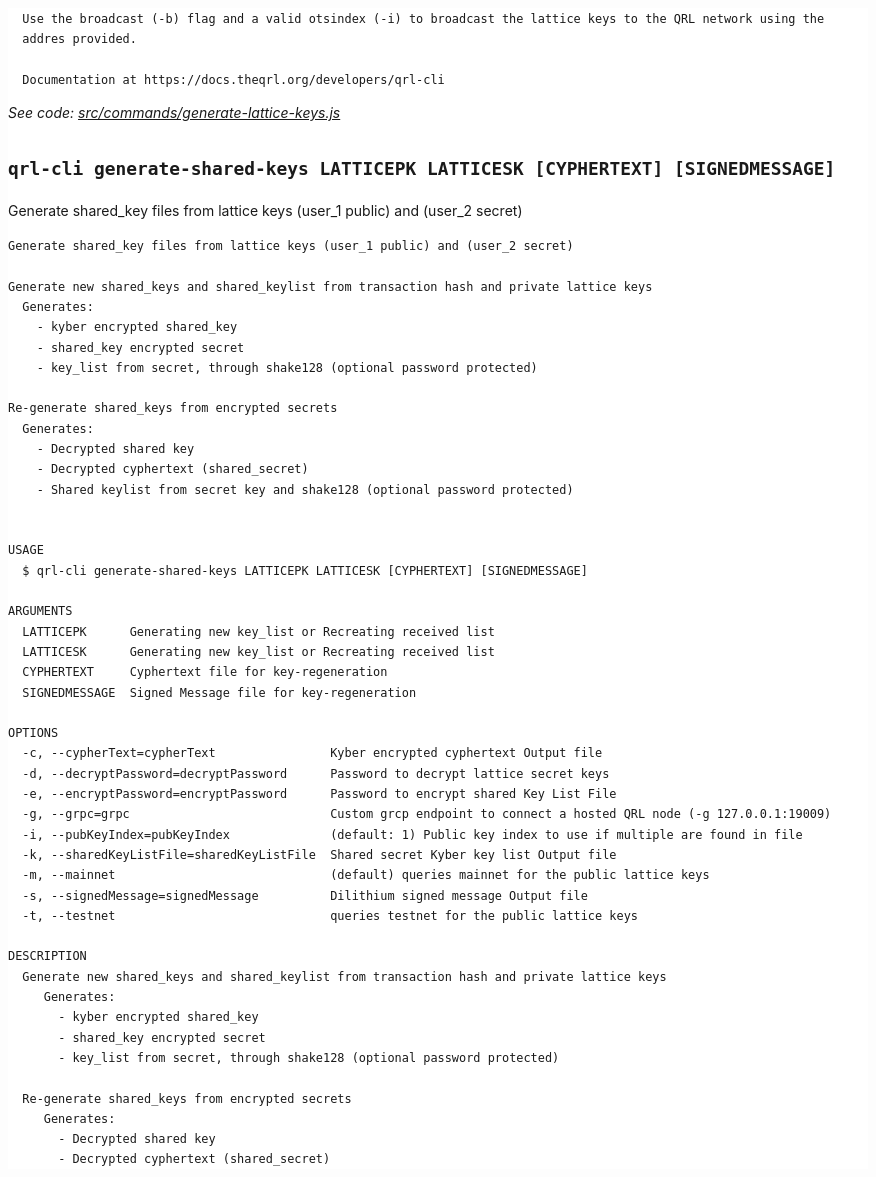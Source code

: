 ```
  Use the broadcast (-b) flag and a valid otsindex (-i) to broadcast the lattice keys to the QRL network using the 
  addres provided.

  Documentation at https://docs.theqrl.org/developers/qrl-cli
```

_See code: [src/commands/generate-lattice-keys.js](https://github.com/theqrl/qrl-cli/blob/v1.9.0/src/commands/generate-lattice-keys.js)_

## `qrl-cli generate-shared-keys LATTICEPK LATTICESK [CYPHERTEXT] [SIGNEDMESSAGE]`

Generate shared_key files from lattice keys (user_1 public) and (user_2 secret)

```
Generate shared_key files from lattice keys (user_1 public) and (user_2 secret)

Generate new shared_keys and shared_keylist from transaction hash and private lattice keys    
  Generates:
    - kyber encrypted shared_key
    - shared_key encrypted secret
    - key_list from secret, through shake128 (optional password protected)

Re-generate shared_keys from encrypted secrets
  Generates:
    - Decrypted shared key
    - Decrypted cyphertext (shared_secret)
    - Shared keylist from secret key and shake128 (optional password protected)


USAGE
  $ qrl-cli generate-shared-keys LATTICEPK LATTICESK [CYPHERTEXT] [SIGNEDMESSAGE]

ARGUMENTS
  LATTICEPK      Generating new key_list or Recreating received list
  LATTICESK      Generating new key_list or Recreating received list
  CYPHERTEXT     Cyphertext file for key-regeneration
  SIGNEDMESSAGE  Signed Message file for key-regeneration

OPTIONS
  -c, --cypherText=cypherText                Kyber encrypted cyphertext Output file
  -d, --decryptPassword=decryptPassword      Password to decrypt lattice secret keys
  -e, --encryptPassword=encryptPassword      Password to encrypt shared Key List File
  -g, --grpc=grpc                            Custom grcp endpoint to connect a hosted QRL node (-g 127.0.0.1:19009)
  -i, --pubKeyIndex=pubKeyIndex              (default: 1) Public key index to use if multiple are found in file
  -k, --sharedKeyListFile=sharedKeyListFile  Shared secret Kyber key list Output file
  -m, --mainnet                              (default) queries mainnet for the public lattice keys
  -s, --signedMessage=signedMessage          Dilithium signed message Output file
  -t, --testnet                              queries testnet for the public lattice keys

DESCRIPTION
  Generate new shared_keys and shared_keylist from transaction hash and private lattice keys    
     Generates:
       - kyber encrypted shared_key
       - shared_key encrypted secret
       - key_list from secret, through shake128 (optional password protected)

  Re-generate shared_keys from encrypted secrets
     Generates:
       - Decrypted shared key
       - Decrypted cyphertext (shared_secret)
```